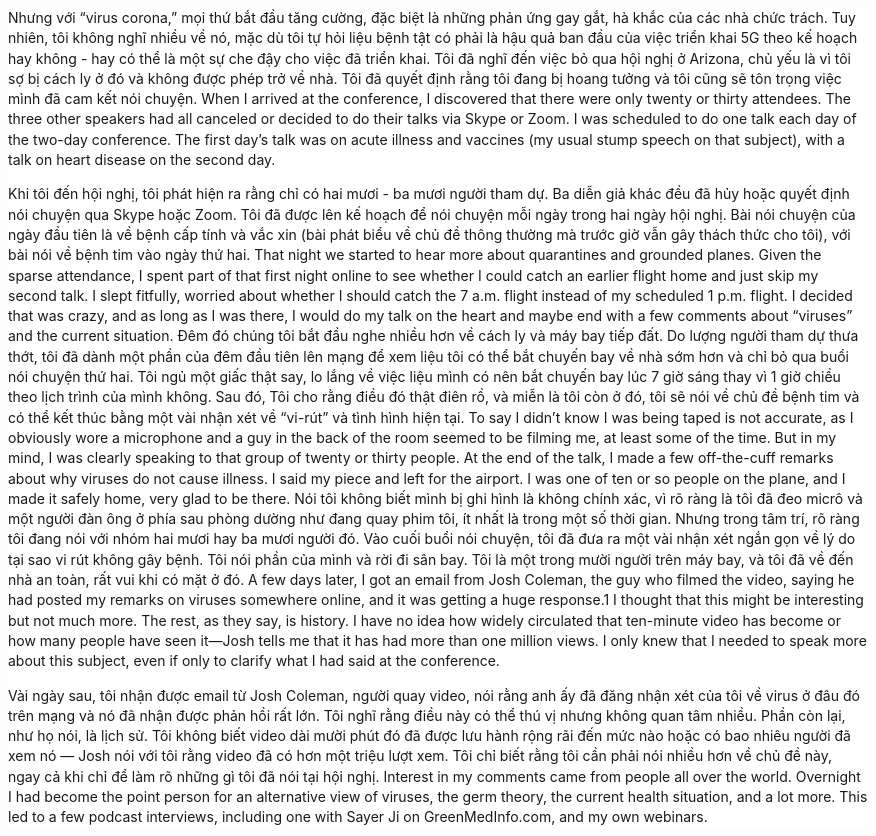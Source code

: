 
Nhưng với “virus corona,” mọi thứ bắt đầu tăng cường, đặc biệt là những phản ứng gay gắt, hà khắc của các nhà chức trách. Tuy nhiên, tôi không nghĩ nhiều về nó, mặc dù tôi tự hỏi liệu bệnh tật có phải là hậu quả ban đầu của việc triển khai 5G theo kế hoạch hay không - hay có thể là một sự che đậy cho việc đã triển khai. Tôi đã nghĩ đến việc bỏ qua hội nghị ở Arizona, chủ yếu là vì tôi sợ bị cách ly ở đó và không được phép trở về nhà. Tôi đã quyết định rằng tôi đang bị hoang tưởng và tôi cũng sẽ tôn trọng việc mình đã cam kết nói chuyện.
When I arrived at the conference, I discovered that there were only twenty or thirty attendees. The three other speakers had all canceled or decided to do their talks via Skype or Zoom. I was scheduled to do one talk each day of the two-day conference. The first day’s talk was on acute illness and vaccines (my usual stump speech on that subject), with a talk on heart disease on the second day.


Khi tôi đến hội nghị, tôi phát hiện ra rằng chỉ có hai mươi - ba mươi người tham dự. Ba diễn giả khác đều đã hủy hoặc quyết định nói chuyện qua Skype hoặc Zoom. Tôi đã được lên kế hoạch để nói chuyện mỗi ngày trong hai ngày hội nghị. Bài nói chuyện của ngày đầu tiên là về bệnh cấp tính và vắc xin (bài phát biểu về chủ đề thông thường mà trước giờ vẫn gây thách thức cho tôi), với bài nói về bệnh tim vào ngày thứ hai.
That night we started to hear more about quarantines and grounded planes. Given the sparse attendance, I spent part of that first night online to see whether I could catch an earlier flight home and just skip my second talk. I slept fitfully, worried about whether I should catch the 7 a.m. flight instead of my scheduled 1 p.m. flight. I decided that was crazy, and as long as I was there, I would do my talk on the heart and maybe end with a few comments about “viruses” and the current situation.
Đêm đó chúng tôi bắt đầu nghe nhiều hơn về cách ly và máy bay tiếp đất. Do lượng người tham dự thưa thớt, tôi đã dành một phần của đêm đầu tiên lên mạng để xem liệu tôi có thể bắt chuyến bay về nhà sớm hơn và chỉ bỏ qua buổi nói chuyện thứ hai. Tôi ngủ một giấc thật say, lo lắng về việc liệu mình có nên bắt chuyến bay lúc 7 giờ sáng thay vì 1 giờ chiều theo lịch trình của mình không. Sau đó, Tôi cho rằng điều đó thật điên rồ, và miễn là tôi còn ở đó, tôi sẽ nói về chủ đề bệnh tim và có thể kết thúc bằng một vài nhận xét về “vi-rút” và tình hình hiện tại.
To say I didn’t know I was being taped is not accurate, as I obviously wore a microphone and a guy in the back of the room seemed to be filming me, at least some of the time. But in my mind, I was clearly speaking to that group of twenty or thirty people. At the end of the talk, I made a few off-the-cuff remarks about why viruses do not cause illness. I said my piece and left for the airport. I was one of ten or so people on the plane, and I made it safely home, very glad to be there.
Nói tôi không biết mình bị ghi hình là không chính xác, vì rõ ràng là tôi đã đeo micrô và một người đàn ông ở phía sau phòng dường như đang quay phim tôi, ít nhất là trong một số thời gian. Nhưng trong tâm trí, rõ ràng tôi đang nói với nhóm hai mươi hay ba mươi người đó. Vào cuối buổi nói chuyện, tôi đã đưa ra một vài nhận xét ngắn gọn về lý do tại sao vi rút không gây bệnh. Tôi nói phần của mình và rời đi sân bay. Tôi là một trong mười người trên máy bay, và tôi đã về đến nhà an toàn, rất vui khi có mặt ở đó.
A few days later, I got an email from Josh Coleman, the guy who filmed the video, saying he had posted my remarks on viruses somewhere online, and it was getting a huge response.1 I thought that this might be interesting but not much more. The rest, as they say, is history. I have no idea how widely circulated that ten-minute video has become or how many people have seen it—Josh tells me that it has had more than one million views. I only knew that I needed to speak more about this subject, even if only to clarify what I had said at the conference.


Vài ngày sau, tôi nhận được email từ Josh Coleman, người quay video, nói rằng anh ấy đã đăng nhận xét của tôi về virus ở đâu đó trên mạng và nó đã nhận được phản hồi rất lớn. Tôi nghĩ rằng điều này có thể thú vị nhưng không quan tâm nhiều. Phần còn lại, như họ nói, là lịch sử. Tôi không biết video dài mười phút đó đã được lưu hành rộng rãi đến mức nào hoặc có bao nhiêu người đã xem nó — Josh nói với tôi rằng video đã có hơn một triệu lượt xem. Tôi chỉ biết rằng tôi cần phải nói nhiều hơn về chủ đề này, ngay cả khi chỉ để làm rõ những gì tôi đã nói tại hội nghị.
Interest in my comments came from people all over the world. Overnight I had become the point person for an alternative view of viruses, the germ theory, the current health situation, and a lot more. This led to a few podcast interviews, including one with Sayer Ji on GreenMedInfo.com, and my own webinars.
